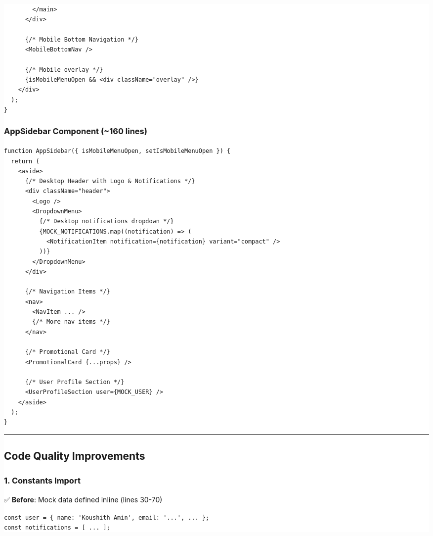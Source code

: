 ```tsx
        </main>
      </div>

      {/* Mobile Bottom Navigation */}
      <MobileBottomNav />

      {/* Mobile overlay */}
      {isMobileMenuOpen && <div className="overlay" />}
    </div>
  );
}
```

### **AppSidebar Component** (~160 lines)

```tsx
function AppSidebar({ isMobileMenuOpen, setIsMobileMenuOpen }) {
  return (
    <aside>
      {/* Desktop Header with Logo & Notifications */}
      <div className="header">
        <Logo />
        <DropdownMenu>
          {/* Desktop notifications dropdown */}
          {MOCK_NOTIFICATIONS.map((notification) => (
            <NotificationItem notification={notification} variant="compact" />
          ))}
        </DropdownMenu>
      </div>

      {/* Navigation Items */}
      <nav>
        <NavItem ... />
        {/* More nav items */}
      </nav>

      {/* Promotional Card */}
      <PromotionalCard {...props} />

      {/* User Profile Section */}
      <UserProfileSection user={MOCK_USER} />
    </aside>
  );
}
```

---

## Code Quality Improvements

### 1. **Constants Import**
✅ **Before**: Mock data defined inline (lines 30-70)
```tsx
const user = { name: 'Koushith Amin', email: '...', ... };
const notifications = [ ... ];
```
